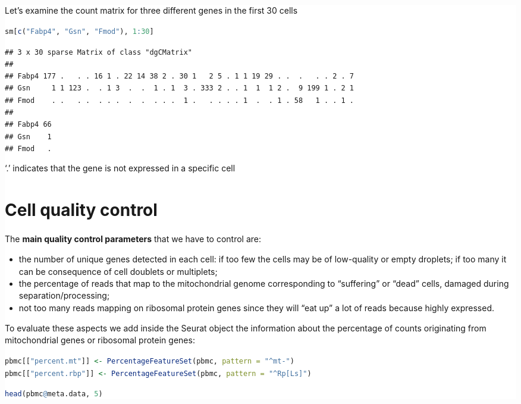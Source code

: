 Let’s examine the count matrix for three different genes in the first 30
cells

``` r
sm[c("Fabp4", "Gsn", "Fmod"), 1:30]
```

    ## 3 x 30 sparse Matrix of class "dgCMatrix"
    ##                                                                                
    ## Fabp4 177 .   . . 16 1 . 22 14 38 2 . 30 1   2 5 . 1 1 19 29 . .  .   . . 2 . 7
    ## Gsn     1 1 123 .  . 1 3  .  .  1 . 1  3 . 333 2 . . 1  1  1 2 .  9 199 1 . 2 1
    ## Fmod    . .   . .  . . .  .  .  . . .  1 .   . . . . 1  .  . 1 . 58   1 . . 1 .
    ##         
    ## Fabp4 66
    ## Gsn    1
    ## Fmod   .

‘.’ indicates that the gene is not expressed in a specific cell

# Cell quality control

The **main quality control parameters** that we have to control are:

-   the number of unique genes detected in each cell: if too few the
    cells may be of low-quality or empty droplets; if too many it can be
    consequence of cell doublets or multiplets;
-   the percentage of reads that map to the mitochondrial genome
    corresponding to “suffering” or “dead” cells, damaged during
    separation/processing;
-   not too many reads mapping on ribosomal protein genes since they
    will “eat up” a lot of reads because highly expressed.

To evaluate these aspects we add inside the Seurat object the
information about the percentage of counts originating from
mitochondrial genes or ribosomal protein genes:

``` r
pbmc[["percent.mt"]] <- PercentageFeatureSet(pbmc, pattern = "^mt-")
pbmc[["percent.rbp"]] <- PercentageFeatureSet(pbmc, pattern = "^Rp[Ls]")
```

``` r
head(pbmc@meta.data, 5)
```
